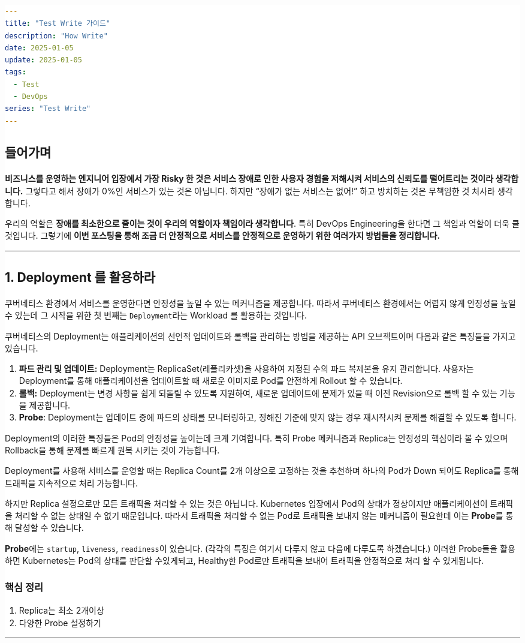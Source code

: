 ```yaml
---
title: "Test Write 가이드"
description: "How Write"
date: 2025-01-05
update: 2025-01-05
tags:
  - Test
  - DevOps
series: "Test Write"
---
```



## 들어가며

**비즈니스를 운영하는 엔지니어 입장에서 가장 Risky 한 것은 서비스 장애로 인한 사용자 경험을 저해시켜 서비스의 신뢰도를 떨어트리는 것이라 생각합니다.** 그렇다고 해서 장애가 0%인 서비스가 있는 것은 아닙니다. 하지만 “장애가 없는 서비스는 없어!” 하고 방치하는 것은 무책임한 것 처사라 생각합니다.

우리의 역할은 **장애를 최소한으로 줄이는 것이 우리의 역할이자 책임이라 생각합니다**. 특히 DevOps  Engineering을 한다면 그 책임과 역할이 더욱 클 것입니다. 그렇기에 **이번 포스팅을 통해 조금 더 안정적으로 서비스를 안정적으로 운영하기 위한 여러가지 방법들을 정리합니다.**

---

## 1. Deployment 를 활용하라

쿠버네티스 환경에서 서비스를 운영한다면 안정성을 높일 수 있는 메커니즘을 제공합니다. 따라서 쿠버네티스 환경에서는 어렵지 않게 안정성을 높일 수 있는데 그 시작을 위한 첫 번째는 `Deployment`라는 Workload 를 활용하는 것입니다.

쿠버네티스의 Deployment는 애플리케이션의 선언적 업데이트와 롤백을 관리하는 방법을 제공하는 API 오브젝트이며 다음과 같은 특징들을 가지고 있습니다.

1. **파드 관리 및 업데이트:** Deployment는 ReplicaSet(레플리카셋)을 사용하여 지정된 수의 파드 복제본을 유지 관리합니다. 사용자는 Deployment를 통해 애플리케이션을 업데이트할 때 새로운 이미지로 Pod를 안전하게 Rollout 할 수 있습니다.
2. **롤백:** Deployment는 변경 사항을 쉽게 되돌릴 수 있도록 지원하여, 새로운 업데이트에 문제가 있을 때 이전 Revision으로 롤백 할 수 있는 기능을 제공합니다.
3. **Probe**: Deployment는 업데이트 중에 파드의 상태를 모니터링하고, 정해진 기준에 맞지 않는 경우 재시작시켜 문제를 해결할 수 있도록 합니다.

Deployment의 이러한 특징들은 Pod의 안정성을 높이는데 크게 기여합니다. 특히 Probe 메커니즘과 Replica는 안정성의 핵심이라 볼 수 있으며 Rollback을 통해 문제를 빠르게 원복 시키는 것이 가능합니다.

Deployment를 사용해 서비스를 운영할 때는 Replica Count를 2개 이상으로 고정하는 것을 추천하며 하나의 Pod가 Down 되어도 Replica를 통해 트래픽을 지속적으로 처리 가능합니다.

하지만 Replica 설정으로만 모든 트래픽을 처리할 수 있는 것은 아닙니다. Kubernetes 입장에서 Pod의 상태가 정상이지만 애플리케이션이 트래픽을 처리할 수 없는 상태일 수 없기 때문입니다. 따라서 트래픽을 처리할 수 없는 Pod로 트래픽을 보내지 않는 메커니즘이 필요한데 이는 **Probe**를 통해 달성할 수 있습니다.

**Probe**에는 `startup`, `liveness`, `readiness`이 있습니다. (각각의 특징은 여기서 다루지 않고 다음에 다루도록 하겠습니다.) 이러한 Probe들을 활용하면 Kubernetes는 Pod의 상태를 판단할 수있게되고, Healthy한 Pod로만 트래픽을 보내어 트래픽을 안정적으로 처리 할 수 있게됩니다.

### **핵심 정리**

1. Replica는 최소 2개이상
2. 다양한 Probe 설정하기 

---
